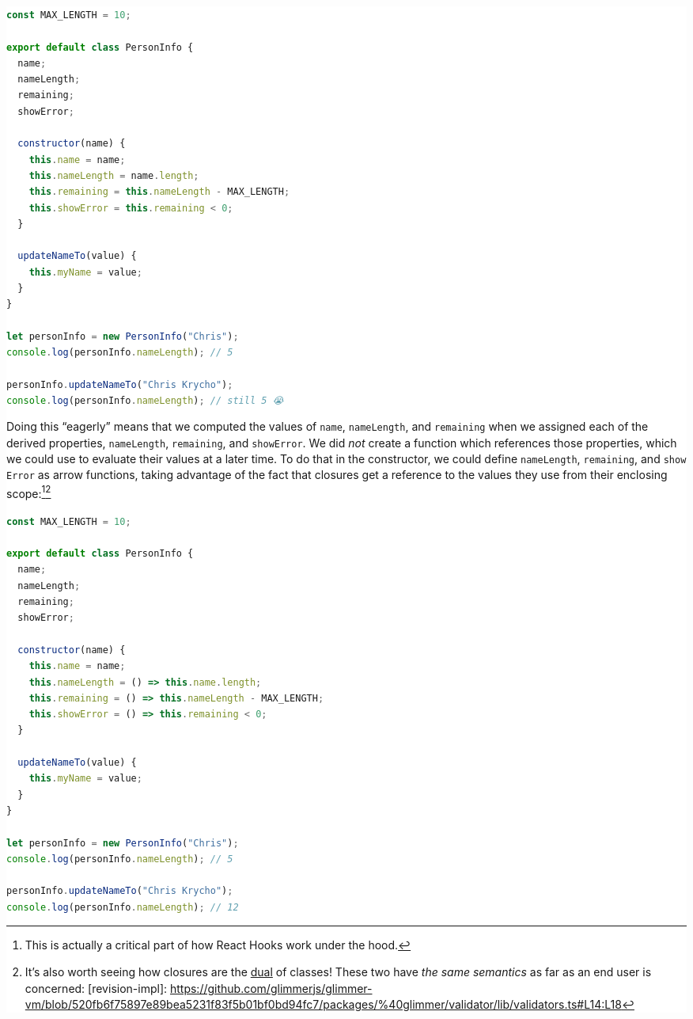 ```js
const MAX_LENGTH = 10;

export default class PersonInfo {
  name;
  nameLength;
  remaining;
  showError;

  constructor(name) {
    this.name = name;
    this.nameLength = name.length;
    this.remaining = this.nameLength - MAX_LENGTH;
    this.showError = this.remaining < 0;
  }

  updateNameTo(value) {
    this.myName = value;
  }
}

let personInfo = new PersonInfo("Chris");
console.log(personInfo.nameLength); // 5

personInfo.updateNameTo("Chris Krycho");
console.log(personInfo.nameLength); // still 5 😭
```

Doing this “eagerly” means that we computed the values of `name`, `nameLength`, and `remaining` when we assigned each of the derived properties, `nameLength`, `remaining`, and `showError`. We did *not* create a function which references those properties, which we could use to evaluate their values at a later time. To do that in the constructor, we could define `nameLength`, `remaining`, and `showError` as arrow functions, taking advantage of the fact that closures get a reference to the values they use from their enclosing scope:[^hooks][^closures-classes]

```js
const MAX_LENGTH = 10;

export default class PersonInfo {
  name;
  nameLength;
  remaining;
  showError;

  constructor(name) {
    this.name = name;
    this.nameLength = () => this.name.length;
    this.remaining = () => this.nameLength - MAX_LENGTH;
    this.showError = () => this.remaining < 0;
  }

  updateNameTo(value) {
    this.myName = value;
  }
}

let personInfo = new PersonInfo("Chris");
console.log(personInfo.nameLength); // 5

personInfo.updateNameTo("Chris Krycho");
console.log(personInfo.nameLength); // 12
```


[octane]: https://emberjs.com
[^hooks]: This is actually a critical part of how React Hooks work under the hood.
[^closures-classes]: It’s also worth seeing how closures are the [dual](https://en.wikipedia.org/wiki/Duality_(mathematics)) of classes! These two have *the same semantics* as far as an end user is concerned:
[revision-impl]: https://github.com/glimmerjs/glimmer-vm/blob/520fb6f75897e89bea5231f83f5b01bf0bd94fc7/packages/%40glimmer/validator/lib/validators.ts#L14:L18
[^mobx-redux-too]: These same ideas—which are used for Ember’s template layers today—can also be used to implement pay-as-you-go reactivity in totally different reactivity models. For example, you can use it to reimplement [MobX](https://github.com/pzuraq/trackedx) or [Redux](https://github.com/pzuraq/tracked-redux)!
[^monotonic]: That is: [*monotonically* increasing][monotonicity].
[monotonicity]: https://en.wikipedia.org/wiki/Monotonic_function
[^reactive-contexts]: Today, the only reactive context Ember has is its template layer, where values you render or pass as arguments to components, modifiers, or helpers are all *reactive*. [Soon][invoke-helper], though, we will also have reactive functions available in JavaScript contexts, which will make the reactivity system fully general!
[^math-max]: There are some details about how it checks the tree and makes sure that it manages its internally state correctly, but it really is [using `Math.max`](https://github.com/glimmerjs/glimmer-vm/blob/e8e2fc6f39a60baac2b72c1a19aea9585b162c47/packages/%40glimmer/validator/lib/validators.ts#L130:L172)!
[^reactive-again]: or when using a “reactive function” via [the upcoming `invokeHelper` functionality][invoke-helper]
[^coalescing]: The VM coalesces these bumps so if you set a bunch of values in response to user action or API responses or other inputs, it only triggers *one* re-render, not *many*.
[walkthrough-video]: https://www.youtube.com/watch?v=BjKERSRpPeI&amp;feature=youtu.be
[cg]: https://www.pzuraq.com
[invoke-helper]: https://emberjs.github.io/rfcs/0626-invoke-helper.html
[^vue-2wb]: Vue does not *require* two-way binding, but does make it *easy*.